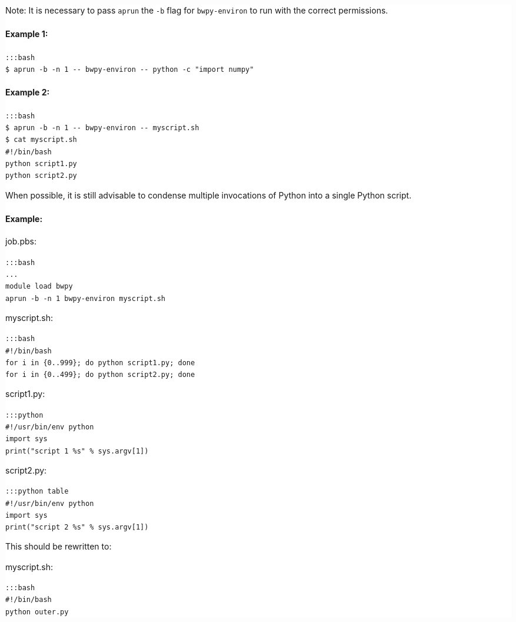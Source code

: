 Note: It is necessary to pass `aprun` the `-b` flag for `bwpy-environ` to run with the correct 
permissions.

#### Example 1:

    :::bash
    $ aprun -b -n 1 -- bwpy-environ -- python -c "import numpy"

#### Example 2:

    :::bash
    $ aprun -b -n 1 -- bwpy-environ -- myscript.sh
    $ cat myscript.sh
    #!/bin/bash
    python script1.py
    python script2.py

When possible, it is still advisable to condense multiple invocations of Python into a single Python
script. 

#### Example:

job.pbs:

    :::bash
    ...
    module load bwpy
    aprun -b -n 1 bwpy-environ myscript.sh

myscript.sh:

    :::bash
    #!/bin/bash
    for i in {0..999}; do python script1.py; done
    for i in {0..499}; do python script2.py; done

script1.py:

    :::python
    #!/usr/bin/env python
    import sys
    print("script 1 %s" % sys.argv[1])

script2.py:

    :::python table
    #!/usr/bin/env python
    import sys
    print("script 2 %s" % sys.argv[1])

This should be rewritten to:

myscript.sh:

    :::bash
    #!/bin/bash
    python outer.py

